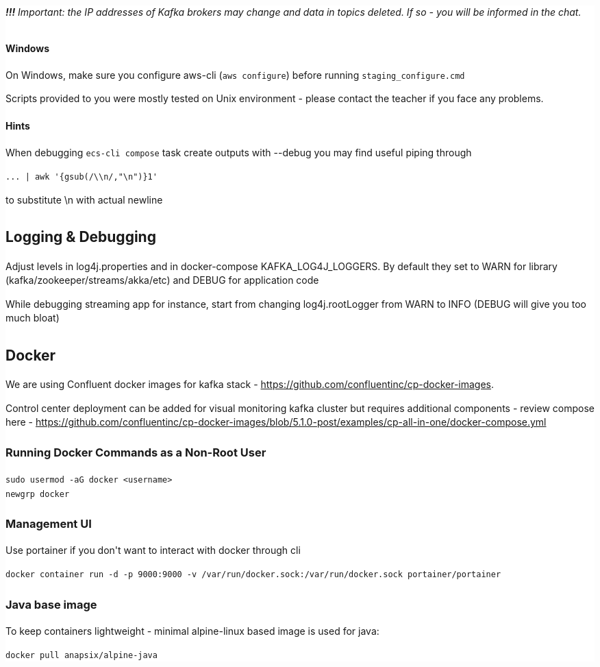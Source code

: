 ###### **!!!** Important: the IP addresses of Kafka brokers may change and data in topics deleted. If so - you will be informed in the chat.

#### Windows

   On Windows, make sure you configure aws-cli (`aws configure`) before running `staging_configure.cmd`

   Scripts provided to you were mostly tested on Unix environment - please contact the teacher if you face any problems.

#### Hints

   When debugging `ecs-cli compose` task create outputs with --debug you may find useful piping through

   ```
   ... | awk '{gsub(/\\n/,"\n")}1'
   ```
   to substitute \n with actual newline

## Logging & Debugging

Adjust levels in log4j.properties and in docker-compose KAFKA_LOG4J_LOGGERS. By default they set to WARN for library (kafka/zookeeper/streams/akka/etc) and DEBUG for application code

While debugging streaming app for instance, start from changing log4j.rootLogger from WARN to INFO (DEBUG will give you too much bloat)

## Docker

  We are using Confluent docker images for kafka stack - https://github.com/confluentinc/cp-docker-images.
  
  Control center deployment can be added for visual monitoring kafka cluster but requires additional components - review compose here - https://github.com/confluentinc/cp-docker-images/blob/5.1.0-post/examples/cp-all-in-one/docker-compose.yml

### Running Docker Commands as a Non-Root User

```
sudo usermod -aG docker <username>
newgrp docker
```

### Management UI
Use portainer if you don't want to interact with docker through cli
```
docker container run -d -p 9000:9000 -v /var/run/docker.sock:/var/run/docker.sock portainer/portainer
```

### Java base image
To keep containers lightweight - minimal alpine-linux based image is used for java:
```
docker pull anapsix/alpine-java
```
